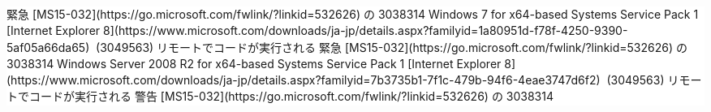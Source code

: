 </td>
<td style="border:1px solid black;">
緊急

</td>
<td style="border:1px solid black;">
[MS15-032](https://go.microsoft.com/fwlink/?linkid=532626) の 3038314

</td>
</tr>
<tr>
<td style="border:1px solid black;">
Windows 7 for x64-based Systems Service Pack 1

</td>
<td style="border:1px solid black;">
[Internet Explorer 8](https://www.microsoft.com/downloads/ja-jp/details.aspx?familyid=1a80951d-f78f-4250-9390-5af05a66da65)   
(3049563)

</td>
<td style="border:1px solid black;">
リモートでコードが実行される

</td>
<td style="border:1px solid black;">
緊急

</td>
<td style="border:1px solid black;">
[MS15-032](https://go.microsoft.com/fwlink/?linkid=532626) の 3038314

</td>
</tr>
<tr>
<td style="border:1px solid black;">
Windows Server 2008 R2 for x64-based Systems Service Pack 1

</td>
<td style="border:1px solid black;">
[Internet Explorer 8](https://www.microsoft.com/downloads/ja-jp/details.aspx?familyid=7b3735b1-7f1c-479b-94f6-4eae3747d6f2)   
(3049563)

</td>
<td style="border:1px solid black;">
リモートでコードが実行される

</td>
<td style="border:1px solid black;">
警告

</td>
<td style="border:1px solid black;">
[MS15-032](https://go.microsoft.com/fwlink/?linkid=532626) の 3038314
